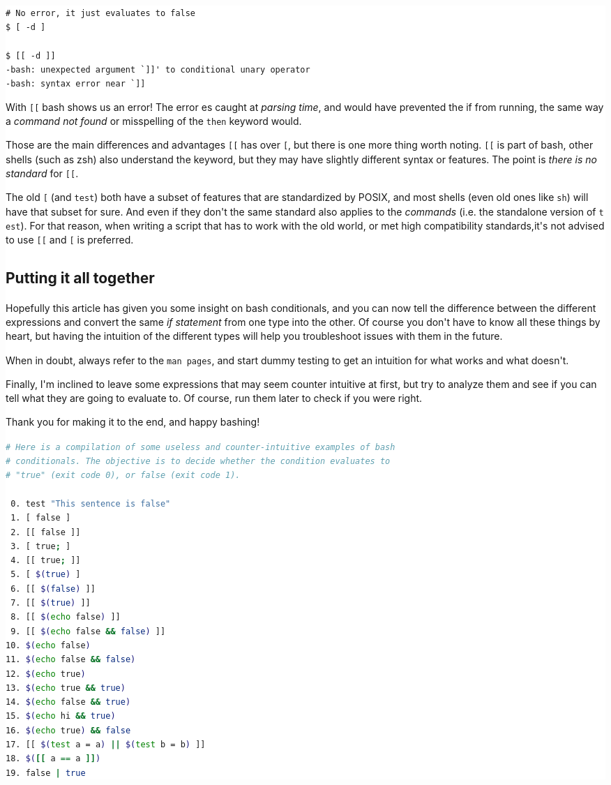 ```
# No error, it just evaluates to false
$ [ -d ]

$ [[ -d ]]
-bash: unexpected argument `]]' to conditional unary operator
-bash: syntax error near `]]
```

With `[[` bash shows us an error! The error es caught at _parsing time_, and
would have prevented the if from running, the same way a _command not found_
or misspelling of the `then` keyword would.

Those are the main differences and advantages `[[` has over `[`, but there is
one more thing worth noting. `[[` is part of bash, other shells (such as zsh)
also understand the keyword, but they may have slightly different syntax or
features. The point is _there is no standard_ for `[[`.

The old `[` (and `test`) both have a subset of features that are standardized
by POSIX, and most shells (even old ones like `sh`) will have that subset for
sure. And even if they don't the same standard also applies to the _commands_
(i.e. the standalone version of `test`). For that reason, when writing a
script that has to work with the old world, or met high compatibility
standards,it's not advised to use `[[` and `[` is preferred.

## Putting it all together

Hopefully this article has given you some insight on bash conditionals, and
you can now tell the difference between the different expressions and convert
the same _if statement_ from one type into the other. Of course you don't
have to know all these things by heart, but having the intuition of the
different types will help you troubleshoot issues with them in the future.

When in doubt, always refer to the `man pages`, and start dummy testing to
get an intuition for what works and what doesn't.

Finally, I'm inclined to leave some expressions that may seem counter
intuitive at first, but try to analyze them and see if you can tell what they
are going to evaluate to. Of course, run them later to check if you were right.

Thank you for making it to the end, and happy bashing!

```bash
# Here is a compilation of some useless and counter-intuitive examples of bash
# conditionals. The objective is to decide whether the condition evaluates to
# "true" (exit code 0), or false (exit code 1).

 0. test "This sentence is false"
 1. [ false ]
 2. [[ false ]]
 3. [ true; ]
 4. [[ true; ]]
 5. [ $(true) ]
 6. [[ $(false) ]]
 7. [[ $(true) ]]
 8. [[ $(echo false) ]]
 9. [[ $(echo false && false) ]]
10. $(echo false)
11. $(echo false && false)
12. $(echo true)
13. $(echo true && true)
14. $(echo false && true)
15. $(echo hi && true)
16. $(echo true) && false
17. [[ $(test a = a) || $(test b = b) ]]
18. $([[ a == a ]])
19. false | true
```

[1]: https://github.com/coreutils/coreutils/blob/master/src/test.c "test source code from coreutils"
